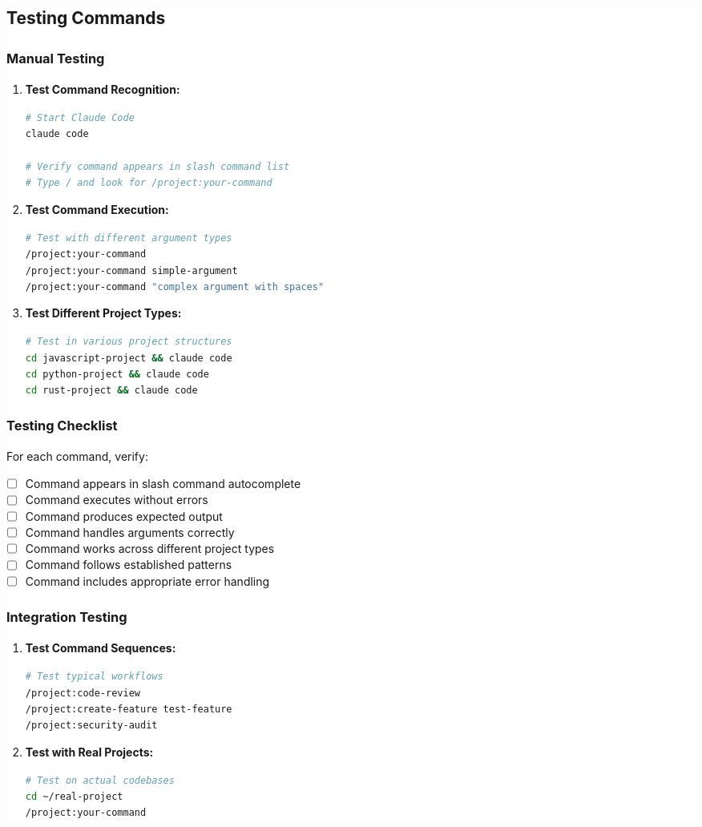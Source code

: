 ## Testing Commands

### Manual Testing

1. **Test Command Recognition:**
   ```bash
   # Start Claude Code
   claude code
   
   # Verify command appears in slash command list
   # Type / and look for /project:your-command
   ```

2. **Test Command Execution:**
   ```bash
   # Test with different argument types
   /project:your-command
   /project:your-command simple-argument
   /project:your-command "complex argument with spaces"
   ```

3. **Test Different Project Types:**
   ```bash
   # Test in various project structures
   cd javascript-project && claude code
   cd python-project && claude code  
   cd rust-project && claude code
   ```

### Testing Checklist

For each command, verify:

- [ ] Command appears in slash command autocomplete
- [ ] Command executes without errors
- [ ] Command produces expected output
- [ ] Command handles arguments correctly
- [ ] Command works across different project types
- [ ] Command follows established patterns
- [ ] Command includes appropriate error handling

### Integration Testing

1. **Test Command Sequences:**
   ```bash
   # Test typical workflows
   /project:code-review
   /project:create-feature test-feature
   /project:security-audit
   ```

2. **Test with Real Projects:**
   ```bash
   # Test on actual codebases
   cd ~/real-project
   /project:your-command
   ```
